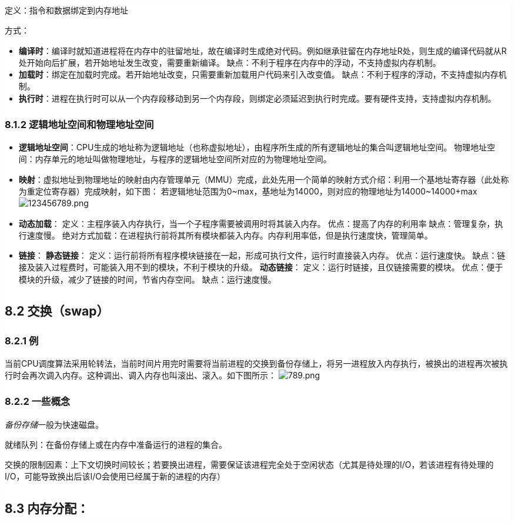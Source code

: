 定义：指令和数据绑定到内存地址

方式：

+  **编译时**：编译时就知道进程将在内存中的驻留地址，故在编译时生成绝对代码。例如继承驻留在内存地址R处，则生成的编译代码就从R处开始向后扩展，若开始地址发生改变，需要重新编译。
缺点：不利于程序在内存中的浮动，不支持虚拟内存机制。
+ **加载时**：绑定在加载时完成。若开始地址改变，只需要重新加载用户代码来引入改变值。
缺点：不利于程序的浮动，不支持虚拟内存机制。
+ **执行时**：进程在执行时可以从一个内存段移动到另一个内存段，则绑定必须延迟到执行时完成。要有硬件支持，支持虚拟内存机制。

### 8.1.2 逻辑地址空间和物理地址空间

+ **逻辑地址空间**：CPU生成的地址称为逻辑地址（也称虚拟地址），由程序所生成的所有逻辑地址的集合叫逻辑地址空间。
物理地址空间：内存单元的地址叫做物理地址，与程序的逻辑地址空间所对应的为物理地址空间。

+  **映射**：虚拟地址到物理地址的映射由内存管理单元（MMU）完成，此处先用一个简单的映射方式介绍：利用一个基地址寄存器（此处称为重定位寄存器）完成映射，如下图：
若逻辑地址范围为0~max，基地址为14000，则对应的物理地址为14000~14000+max
![123456789.png](https://i.loli.net/2019/06/11/5cff7b6b6b5cd95703.png)

+  **动态加载**：
定义：主程序装入内存执行，当一个子程序需要被调用时将其装入内存。
优点：提高了内存的利用率
缺点：管理复杂，执行速度慢。
绝对方式加载：在进程执行前将其所有模块都装入内存。内存利用率低，但是执行速度快，管理简单。

+ **链接**：
**静态链接**：
定义：运行前将所有程序模块链接在一起，形成可执行文件，运行时直接装入内存。
优点：运行速度快。
缺点：链接及装入过程费时，可能装入用不到的模块，不利于模块的升级。
 **动态链接**：
定义：运行时链接，且仅链接需要的模块。
优点：便于模块的升级，减少了链接的时间，节省内存空间。
缺点：运行速度慢。

## 8.2 交换（swap）

### 8.2.1 例

当前CPU调度算法采用轮转法，当前时间片用完时需要将当前进程的交换到备份存储上，将另一进程放入内存执行，被换出的进程再次被执行时会再次调入内存。这种调出、调入内存也叫滚出、滚入。如下图所示：
![789.png](https://i.loli.net/2019/06/11/5cff7c896d87b20567.png)


### 8.2.2 一些概念

 *备份存储*一般为快速磁盘。

就绪队列：在备份存储上或在内存中准备运行的进程的集合。

交换的限制因素：上下文切换时间较长；若要换出进程，需要保证该进程完全处于空闲状态（尤其是待处理的I/O，若该进程有待处理的I/O，可能导致换出后该I/O会使用已经属于新的进程的内存）

## 8.3 内存分配：

